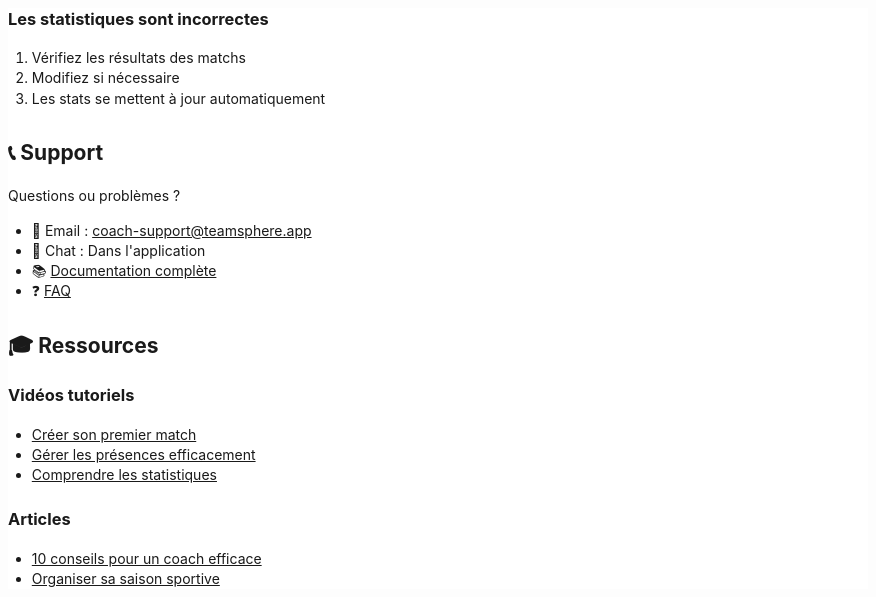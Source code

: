 ### Les statistiques sont incorrectes

1. Vérifiez les résultats des matchs
2. Modifiez si nécessaire
3. Les stats se mettent à jour automatiquement

## 📞 Support

Questions ou problèmes ?
- 📧 Email : coach-support@teamsphere.app
- 💬 Chat : Dans l'application
- 📚 [Documentation complète](../README.md)
- ❓ [FAQ](../faq/client-faq.md)

## 🎓 Ressources

### Vidéos tutoriels

- [Créer son premier match](https://youtube.com/...)
- [Gérer les présences efficacement](https://youtube.com/...)
- [Comprendre les statistiques](https://youtube.com/...)

### Articles

- [10 conseils pour un coach efficace](https://blog.teamsphere.app/...)
- [Organiser sa saison sportive](https://blog.teamsphere.app/...)